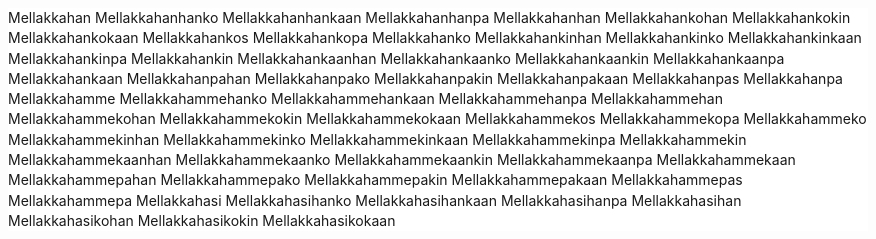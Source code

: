 Mellakkahan
Mellakkahanhanko
Mellakkahanhankaan
Mellakkahanhanpa
Mellakkahanhan
Mellakkahankohan
Mellakkahankokin
Mellakkahankokaan
Mellakkahankos
Mellakkahankopa
Mellakkahanko
Mellakkahankinhan
Mellakkahankinko
Mellakkahankinkaan
Mellakkahankinpa
Mellakkahankin
Mellakkahankaanhan
Mellakkahankaanko
Mellakkahankaankin
Mellakkahankaanpa
Mellakkahankaan
Mellakkahanpahan
Mellakkahanpako
Mellakkahanpakin
Mellakkahanpakaan
Mellakkahanpas
Mellakkahanpa
Mellakkahamme
Mellakkahammehanko
Mellakkahammehankaan
Mellakkahammehanpa
Mellakkahammehan
Mellakkahammekohan
Mellakkahammekokin
Mellakkahammekokaan
Mellakkahammekos
Mellakkahammekopa
Mellakkahammeko
Mellakkahammekinhan
Mellakkahammekinko
Mellakkahammekinkaan
Mellakkahammekinpa
Mellakkahammekin
Mellakkahammekaanhan
Mellakkahammekaanko
Mellakkahammekaankin
Mellakkahammekaanpa
Mellakkahammekaan
Mellakkahammepahan
Mellakkahammepako
Mellakkahammepakin
Mellakkahammepakaan
Mellakkahammepas
Mellakkahammepa
Mellakkahasi
Mellakkahasihanko
Mellakkahasihankaan
Mellakkahasihanpa
Mellakkahasihan
Mellakkahasikohan
Mellakkahasikokin
Mellakkahasikokaan
